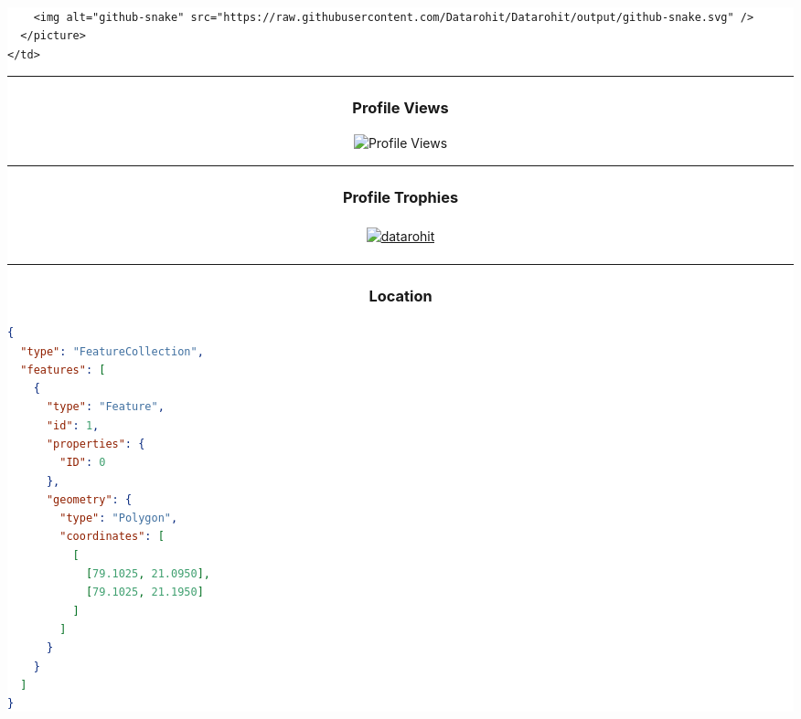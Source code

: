         <img alt="github-snake" src="https://raw.githubusercontent.com/Datarohit/Datarohit/output/github-snake.svg" />
      </picture>
    </td>
  </tr>
</table>

---

<h3 align="center">Profile Views</h3>
<p align="center">
  <img src="https://count.getloli.com/get/@datarohit.github.readme" alt="Profile Views">
</p>

---

<h3 align="center">Profile Trophies</h3>
<div align="center" style="margin: 20px 0;">
<p align="center"> <a href="https://github.com/ryo-ma/github-profile-trophy"><img src="https://github-profile-trophy.vercel.app/?username=datarohit&theme=onedark&row=1&column=6&margin-w=15" alt="datarohit" /></a> </p>
</div>

---

<h3 align="center">Location</h3>

```geojson
{
  "type": "FeatureCollection",
  "features": [
    {
      "type": "Feature",
      "id": 1,
      "properties": {
        "ID": 0
      },
      "geometry": {
        "type": "Polygon",
        "coordinates": [
          [
            [79.1025, 21.0950],
            [79.1025, 21.1950]
          ]
        ]
      }
    }
  ]
}
```
